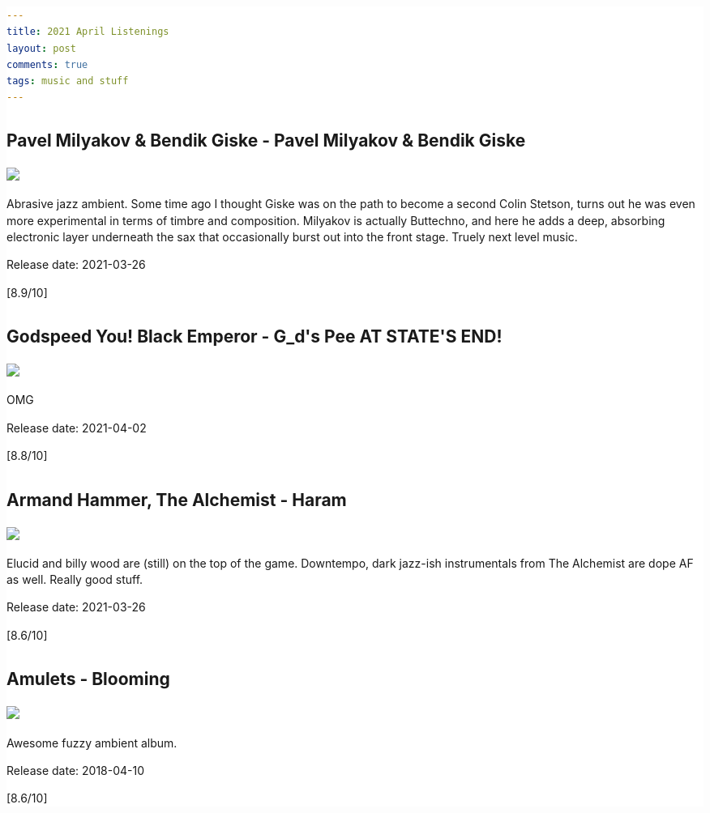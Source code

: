 ```yaml
---
title: 2021 April Listenings
layout: post
comments: true
tags: music and stuff
---
```


## Pavel Milyakov & Bendik Giske - Pavel Milyakov & Bendik Giske

  ![](https://assets.boomkat.com/spree/products/729232/large/7072822375010_T70860909550054.jpeg)

  Abrasive jazz ambient. Some time ago I thought Giske was on the path to become a second Colin Stetson, turns out he was even more experimental in terms of timbre and composition. Milyakov is actually Buttechno, and here he adds a deep, absorbing electronic layer underneath the sax that occasionally burst out into the front stage. Truely next level music.

  Release date: 2021-03-26

  [8.9/10]

## Godspeed You! Black Emperor - G_d's Pee AT STATE'S END!

  ![](https://f4.bcbits.com/img/a1526103098_10.jpg)

  OMG

  Release date: 2021-04-02

  [8.8/10]

## Armand Hammer, The Alchemist - Haram

  ![](https://f4.bcbits.com/img/a0731622909_16.jpg)

  Elucid and billy wood are (still) on the top of the game. Downtempo, dark jazz-ish instrumentals from The Alchemist are dope AF as well. Really good stuff.

  Release date: 2021-03-26

  [8.6/10]

## Amulets - Blooming

  ![](https://f4.bcbits.com/img/a0112182832_10.jpg)

  Awesome fuzzy ambient album.

  Release date: 2018-04-10

  [8.6/10]

